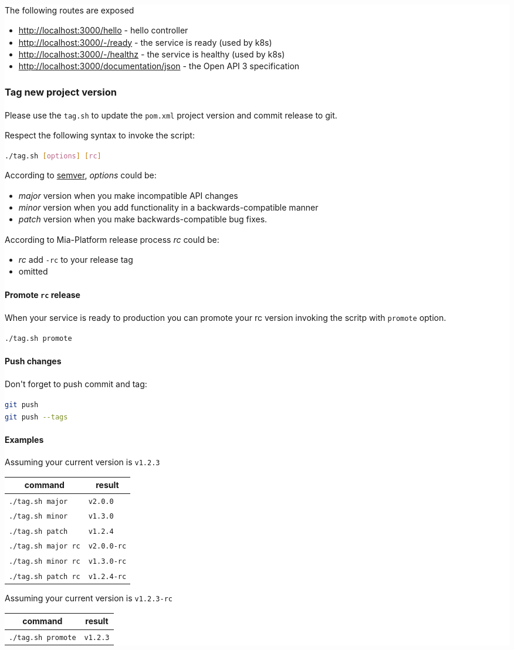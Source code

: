The following routes are exposed

- [http://localhost:3000/hello]() - hello controller
- [http://localhost:3000/-/ready]() - the service is ready (used by k8s)
- [http://localhost:3000/-/healthz]() - the service is healthy (used by k8s)
- [http://localhost:3000/documentation/json]() - the Open API 3 specification

### Tag new project version

Please use the `tag.sh` to update the `pom.xml` project version and commit release to git.

Respect the following syntax to invoke the script:

```bash
./tag.sh [options] [rc]
```

According to [semver](https://semver.org/), *options* could be:

- _major_ version when you make incompatible API changes
- _minor_ version when you add functionality in a backwards-compatible manner
- _patch_ version when you make backwards-compatible bug fixes.

According to Mia-Platform release process *rc* could be:

- _rc_ add `-rc` to your release tag
- omitted

#### Promote `rc` release

When your service is ready to production you can promote your rc version invoking the scritp with `promote` option.

```bash
./tag.sh promote
```

#### Push changes

Don't forget to push commit and tag:

```bash
git push
git push --tags
```

#### Examples

Assuming your current version is `v1.2.3`

|command   | result  |
|---|---|
|`./tag.sh major`   |`v2.0.0`   |
|`./tag.sh minor`   |`v1.3.0`   |
|`./tag.sh patch`   |`v1.2.4`   |
|`./tag.sh major rc`   |`v2.0.0-rc`   |
|`./tag.sh minor rc`   |`v1.3.0-rc`   |
|`./tag.sh patch rc`   |`v1.2.4-rc`   |

Assuming your current version is `v1.2.3-rc`

|command   | result  |
|---|---|
|`./tag.sh promote`   |`v1.2.3`|
